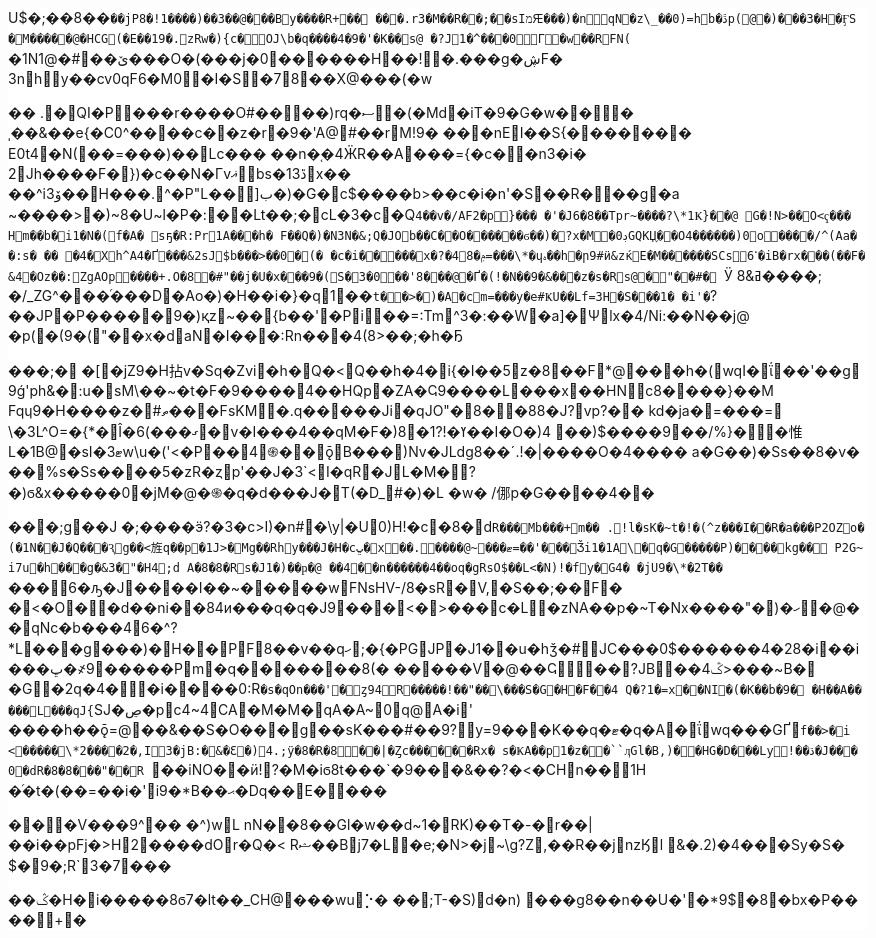 U$�;��8��`��jP8�!1����)��3��@���By����R+�� ���.r3�M��R��;��sIמԘ���)�nqN�z\_�� 0)=h b�ڐp(@�)���3�H�ӺS�M�����@�HCG(�E ��19�.zRw�){c�OJ\b�q����4 �9�'�K��s@ �?J1�^���0Γ�w��RFN( `�1Nێ��#� @1���O�(���j�0������H��!�.���g�ڜF�
 3nhِy��cv0qF6�M0�I�S�78��X@���( �w
 
 ��
.�QI�P���r����O#����)rq�ސ�(�M d�iT�9�G�w���ˌ��&��e{�C0^����c��z�r�9�'A@#��rM!9�
� ��nEI��S{�������
E0t4�N(��=���)��Lc��� ��n�֚�4ӜR��A���={�c��n3�i� 2Jh����F �})�c��N�Γvޣbs�1ڐ3x�� ��^iۆ3��H���.^�P"L��]ب�)�G�c$����b>��c�i�n'�S��R���g�a
~����>�)~8�U~l�P�:��Lt��;�cL�3�c�Q`4��v�/AF2�p}��� �'�J6�8��Tpr~����?\*1Ҝ}��@
G�!N>��O<ҁ���Hm��b�i1�N�(f�A�
sҕ�R:Pr1A���h�
F ��Q�)�N3N�&;Q�JOb��C��O�� ����ϭ ��)�?x�M�ڊ0GQKЏ֪��O4������)0o����/^(Aa��:s�
�� �4�Xh^A4�Ґ���&2sJ$b���>��0�(� �c�i ��� ��x�?�4ݦ� 8=���\*�ɥہ��h �ր9#ӥ&zќE�M������SCsߵ6�iB�rx���(��F�&޹4�Oz��:ZgAOp����+.O�8�#"��j�U�x���9�(S�3�0��'8� ��@�Ґ�(!�N��9�&���z�s�Rs@�"��#� `Ӱ ߥ&8����;
�/\_ZG^���֜���D\�Ao�)�H��i�}�q1֌��`t��>� )�A�cm=���y�e#ҜU��Lf=3H�S���1� �i'�`?��JP�P�����9�) қz~��{b��'�Pi��=:Tm^3�:��W�a]�Ψlx�4/Ni:��N��j@ �p(�(9�("��x�daN�I���:Rn���4(8>��;�h�Ҕ

���;� �[�jZ9�H拈v �Sq�Zvi�h �Q�<Q��h�4�i{�I ��5z�8��F\*@���h�(wqI�ΐ��'�� g
9ǵ'ph&�:u�sM\��~�t�F�9����4��H Qp�ZA�Ҁ9����L���x��HNc8����}��M
Fqɥ9�H ����z�#ތ���FsKM�.q�����Ji�qJO"�8��88�J? vp?��
kd�ja�=� ��=
\�3L^O=�{ \*�Î�ގ���)6�v�I���4��qM�F�)8�ߌ�!?1��I�O�)4  ��)$����9��/%}��惟L�1B@�sI�3ޓw\u�('<�P��4֍��ǭB���)Nv�JLdg8��ˊ.!�|����O�4����
a�G��)�Ss�� 8�v� ��%s�Ss����5�zR�ȥp'��J�3`<I�qR�JL�M �?�)ϭ&x�� ���0�jM�@�֍�q�d���J�T(�D\_#�)�L �w� /㑚p�G����4��
 
 ���;g��J �;����ӭ?�3�c>Ӏ)�n#�\y|�U0)H!�c�8�d`R���Mb���+m��
.!l�sK�~t�!�(^z���I��R�a���P2OZo�(�1N��J�Q���Ԇց��<旌q��p�1J>�Mg��Rhy���J�H�cڀ�x ��.����@~���ޓ=��'���Ǯi1�1A\⎙�q�G�����P)����kg��
P2G~i7u�h���g�&3�"�H4 ;d
A�8�8�Rs�J 1�)��ҏ�@
��׵4��n������4�� oq�gRsO$��L<�N)!�fy�G4� �jU9�\*�2T��`���6�ԡ�J����I��~�����wFNsHV-/8�sR�V,�S��;��F� �<�O ��d��ni��84 и���q�q�J9���<�>���c� L�zNA��p�\~T�Nx����"�)�ހ�@��qNc�b���46�^?\*L���g���)�H��PF8��v��qހ;�{�PG JP�J1�� u�hǯ�#JC���0$������4�28�i��i���ڀ�҂9�����Pm�q�������8(� �����V�@��Ҁ ␱��?JB��4ݣ>��� ~B�
�G�2q�4��i����0:R`�s�qOn���'�ȥ94򃨣R�� ���!��"��\ ���S�G�H�F��4
Q�?1�=x��NI�(�K��b�9�֐ �H��A�����L���qJ{`SJ�ڝ�p c4~4CA�M�M�qA�A\~0q@A�i' ����h��ǭ=@��&��S�O���g��sK���#�� 9?֌y=9���K��q�ޓ�q�A�ΐwq���GҐ`f��>�i<�����\*2����2�,I3�jB:�&�Ɛ�)4.;ӱ�8�R�8΂��|�Ȥc����� �Rx�
s�ҜA��p1�z��``ӆGl�B,)��HG�D���Ly!��ڌ�J ���0�dR�8�8� ��"��R
`��iNO��ӥ!?�M�iϭ8t���`�9���&��?�<�CHn��1H �֝�t�(��=��i�'i9�\*B��ޙ�Dq��E����
 
 ���V���9^�� �^)wL
nN��8��Gl�w��d~1�RK) ��T�-�r��|��i��pFj�>H2����dO׊r�Q�<
Rޝ��Bj7�L�e;�N>�j~\g?Z,��R��jnzӃl
&�.2)�4���Sy�S� $�9�;R`3�7���
 
 ��ݣ�H�i�����8ϭ7�lt��\_CH@���wu⡑� 
��;T-�S)d�n) ���g8��n��U�'�\*9$�8�bx�P�� ��+�
 